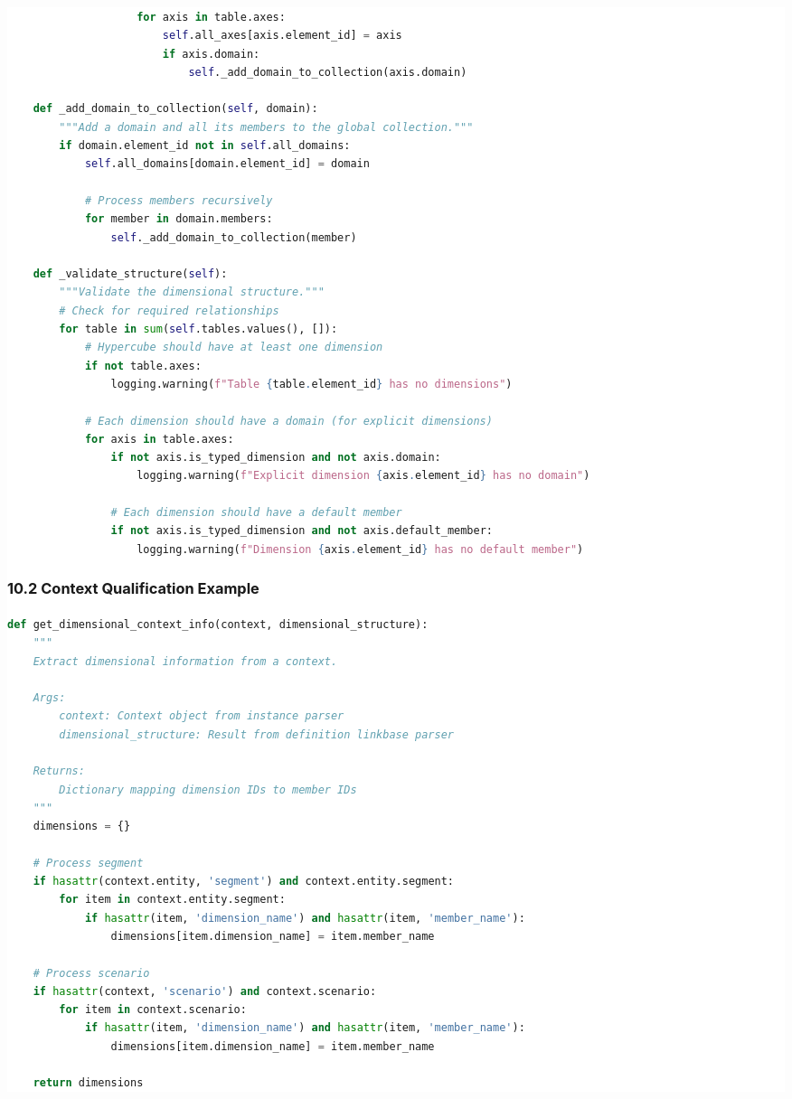 ```python
                    for axis in table.axes:
                        self.all_axes[axis.element_id] = axis
                        if axis.domain:
                            self._add_domain_to_collection(axis.domain)
    
    def _add_domain_to_collection(self, domain):
        """Add a domain and all its members to the global collection."""
        if domain.element_id not in self.all_domains:
            self.all_domains[domain.element_id] = domain
            
            # Process members recursively
            for member in domain.members:
                self._add_domain_to_collection(member)
    
    def _validate_structure(self):
        """Validate the dimensional structure."""
        # Check for required relationships
        for table in sum(self.tables.values(), []):
            # Hypercube should have at least one dimension
            if not table.axes:
                logging.warning(f"Table {table.element_id} has no dimensions")
            
            # Each dimension should have a domain (for explicit dimensions)
            for axis in table.axes:
                if not axis.is_typed_dimension and not axis.domain:
                    logging.warning(f"Explicit dimension {axis.element_id} has no domain")
                
                # Each dimension should have a default member
                if not axis.is_typed_dimension and not axis.default_member:
                    logging.warning(f"Dimension {axis.element_id} has no default member")
```

### 10.2 Context Qualification Example
```python
def get_dimensional_context_info(context, dimensional_structure):
    """
    Extract dimensional information from a context.
    
    Args:
        context: Context object from instance parser
        dimensional_structure: Result from definition linkbase parser
    
    Returns:
        Dictionary mapping dimension IDs to member IDs
    """
    dimensions = {}
    
    # Process segment
    if hasattr(context.entity, 'segment') and context.entity.segment:
        for item in context.entity.segment:
            if hasattr(item, 'dimension_name') and hasattr(item, 'member_name'):
                dimensions[item.dimension_name] = item.member_name
    
    # Process scenario
    if hasattr(context, 'scenario') and context.scenario:
        for item in context.scenario:
            if hasattr(item, 'dimension_name') and hasattr(item, 'member_name'):
                dimensions[item.dimension_name] = item.member_name
    
    return dimensions
```
